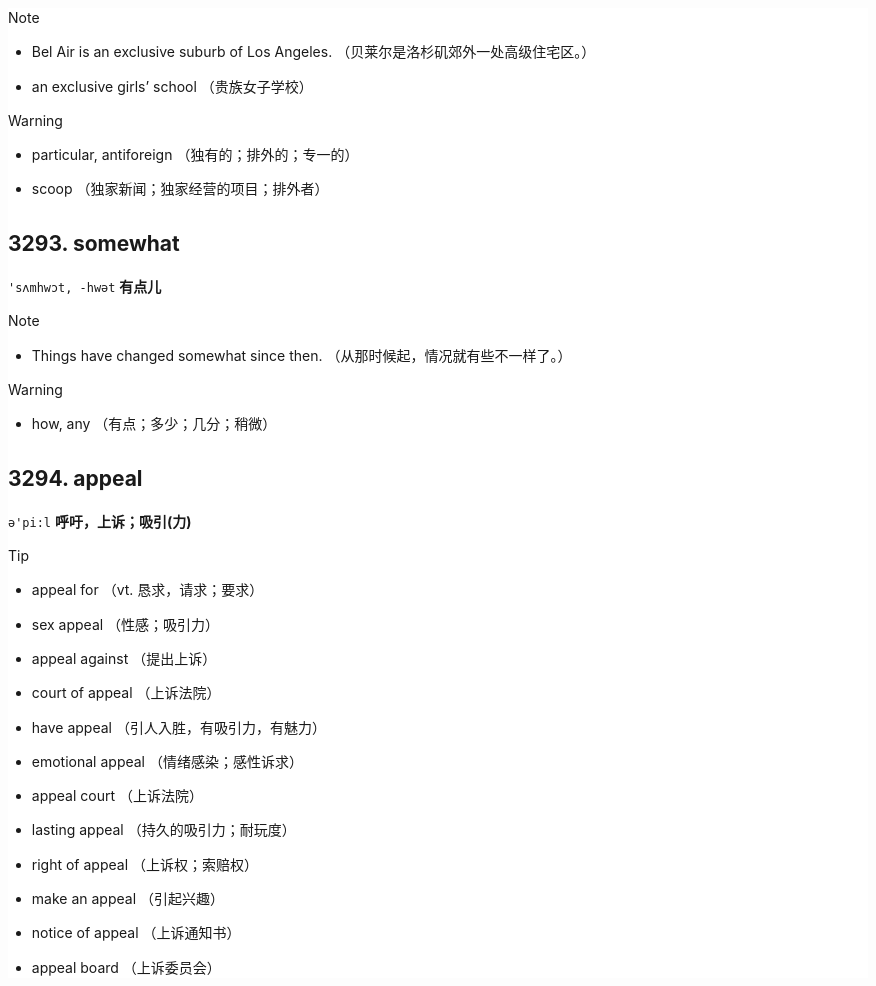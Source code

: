 > [!NOTE]
>
> - Bel Air is an exclusive suburb of Los Angeles. （贝莱尔是洛杉矶郊外一处高级住宅区。）
>
> - an exclusive girls’ school （贵族女子学校）
>

> [!WARNING]
>
> - particular, antiforeign （独有的；排外的；专一的）
>
> - scoop （独家新闻；独家经营的项目；排外者）
>

## 3293. somewhat

`'sʌmhwɔt, -hwət`  **有点儿**

> [!NOTE]
>
> - Things have changed somewhat since then. （从那时候起，情况就有些不一样了。）
>

> [!WARNING]
>
> - how, any （有点；多少；几分；稍微）
>

## 3294. appeal

`ə'pi:l`  **呼吁，上诉；吸引(力)**

> [!TIP]
>
> - appeal for （vt. 恳求，请求；要求）
>
> - sex appeal （性感；吸引力）
>
> - appeal against （提出上诉）
>
> - court of appeal （上诉法院）
>
> - have appeal （引人入胜，有吸引力，有魅力）
>
> - emotional appeal （情绪感染；感性诉求）
>
> - appeal court （上诉法院）
>
> - lasting appeal （持久的吸引力；耐玩度）
>
> - right of appeal （上诉权；索赔权）
>
> - make an appeal （引起兴趣）
>
> - notice of appeal （上诉通知书）
>
> - appeal board （上诉委员会）
>

